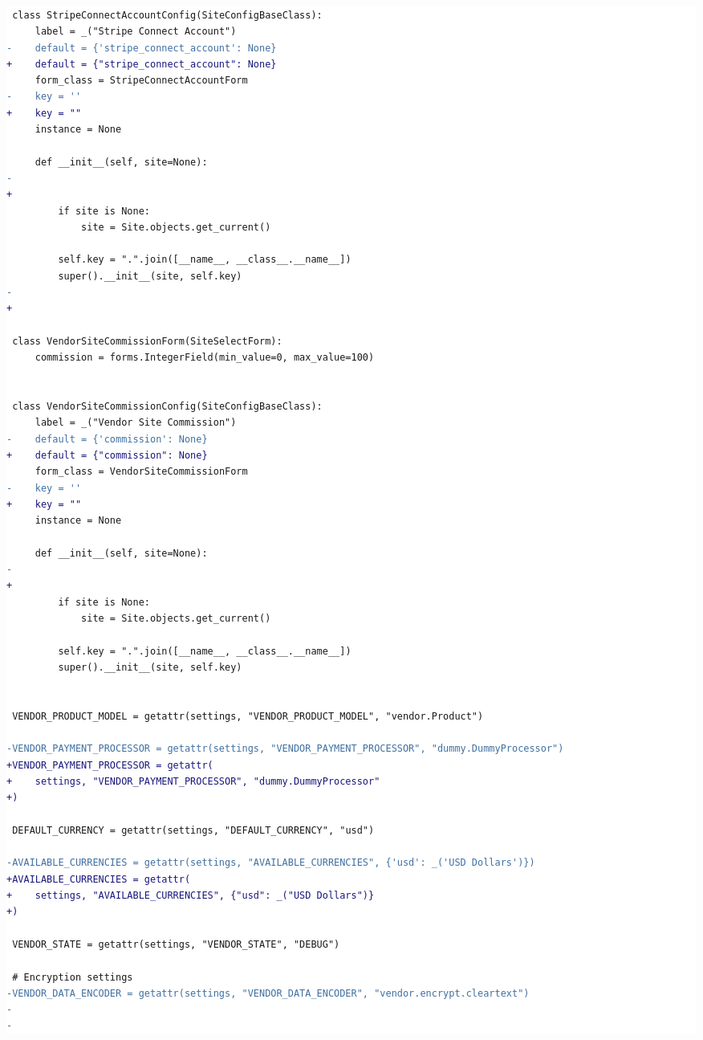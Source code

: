 ```diff
 class StripeConnectAccountConfig(SiteConfigBaseClass):
     label = _("Stripe Connect Account")
-    default = {'stripe_connect_account': None}
+    default = {"stripe_connect_account": None}
     form_class = StripeConnectAccountForm
-    key = ''
+    key = ""
     instance = None
 
     def __init__(self, site=None):
-        
+
         if site is None:
             site = Site.objects.get_current()
 
         self.key = ".".join([__name__, __class__.__name__])
         super().__init__(site, self.key)
-        
+
 
 class VendorSiteCommissionForm(SiteSelectForm):
     commission = forms.IntegerField(min_value=0, max_value=100)
 
 
 class VendorSiteCommissionConfig(SiteConfigBaseClass):
     label = _("Vendor Site Commission")
-    default = {'commission': None}
+    default = {"commission": None}
     form_class = VendorSiteCommissionForm
-    key = ''
+    key = ""
     instance = None
 
     def __init__(self, site=None):
-        
+
         if site is None:
             site = Site.objects.get_current()
 
         self.key = ".".join([__name__, __class__.__name__])
         super().__init__(site, self.key)
 
 
 VENDOR_PRODUCT_MODEL = getattr(settings, "VENDOR_PRODUCT_MODEL", "vendor.Product")
 
-VENDOR_PAYMENT_PROCESSOR = getattr(settings, "VENDOR_PAYMENT_PROCESSOR", "dummy.DummyProcessor")
+VENDOR_PAYMENT_PROCESSOR = getattr(
+    settings, "VENDOR_PAYMENT_PROCESSOR", "dummy.DummyProcessor"
+)
 
 DEFAULT_CURRENCY = getattr(settings, "DEFAULT_CURRENCY", "usd")
 
-AVAILABLE_CURRENCIES = getattr(settings, "AVAILABLE_CURRENCIES", {'usd': _('USD Dollars')})
+AVAILABLE_CURRENCIES = getattr(
+    settings, "AVAILABLE_CURRENCIES", {"usd": _("USD Dollars")}
+)
 
 VENDOR_STATE = getattr(settings, "VENDOR_STATE", "DEBUG")
 
 # Encryption settings
-VENDOR_DATA_ENCODER = getattr(settings, "VENDOR_DATA_ENCODER", "vendor.encrypt.cleartext")
-
-
```